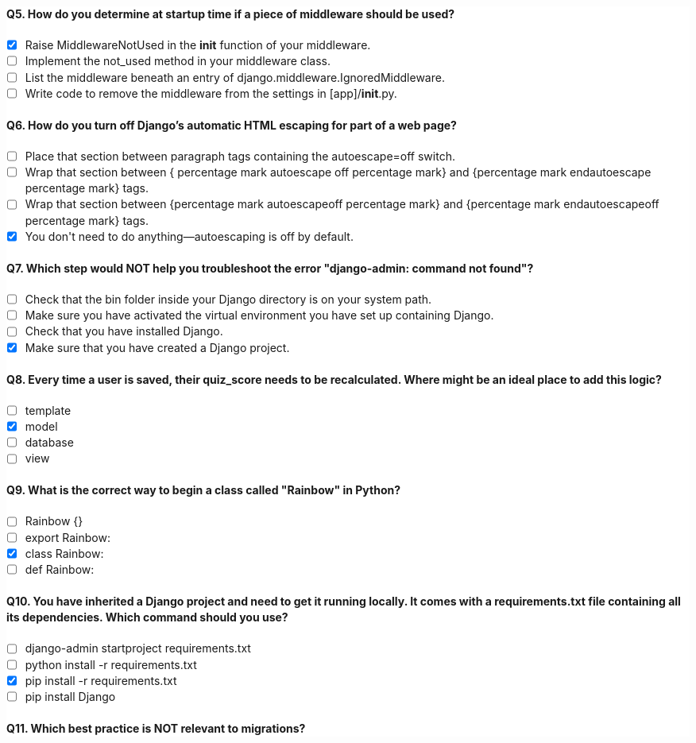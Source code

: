 #### Q5. How do you determine at startup time if a piece of middleware should be used?

- [x] Raise MiddlewareNotUsed in the **init** function of your middleware.
- [ ] Implement the not_used method in your middleware class.
- [ ] List the middleware beneath an entry of django.middleware.IgnoredMiddleware.
- [ ] Write code to remove the middleware from the settings in [app]/**init**.py.

#### Q6. How do you turn off Django’s automatic HTML escaping for part of a web page?

- [ ] Place that section between paragraph tags containing the autoescape=off switch.
- [ ] Wrap that section between { percentage mark autoescape off percentage mark} and {percentage mark endautoescape percentage mark} tags.
- [ ] Wrap that section between {percentage mark autoescapeoff percentage mark} and {percentage mark endautoescapeoff percentage mark} tags.
- [x] You don't need to do anything—autoescaping is off by default.

#### Q7. Which step would NOT help you troubleshoot the error "django-admin: command not found"?

- [ ] Check that the bin folder inside your Django directory is on your system path.
- [ ] Make sure you have activated the virtual environment you have set up containing Django.
- [ ] Check that you have installed Django.
- [x] Make sure that you have created a Django project.

#### Q8. Every time a user is saved, their quiz_score needs to be recalculated. Where might be an ideal place to add this logic?

- [ ] template
- [x] model
- [ ] database
- [ ] view

#### Q9. What is the correct way to begin a class called "Rainbow" in Python?

- [ ] Rainbow {}
- [ ] export Rainbow:
- [x] class Rainbow:
- [ ] def Rainbow:

#### Q10. You have inherited a Django project and need to get it running locally. It comes with a requirements.txt file containing all its dependencies. Which command should you use?

- [ ] django-admin startproject requirements.txt
- [ ] python install -r requirements.txt
- [x] pip install -r requirements.txt
- [ ] pip install Django

#### Q11. Which best practice is NOT relevant to migrations?
